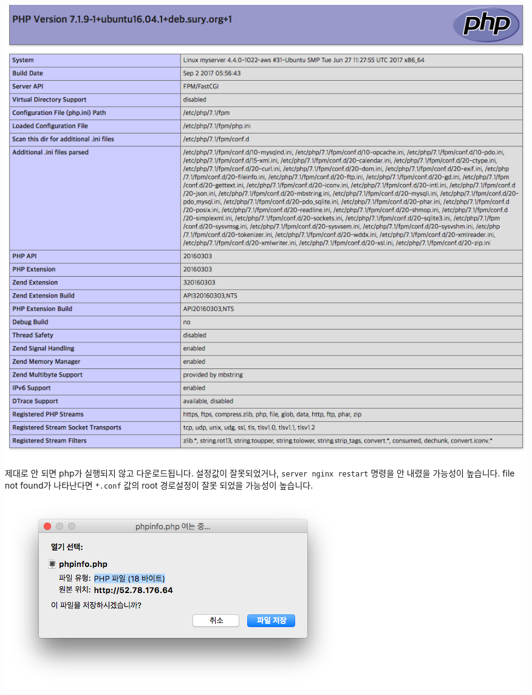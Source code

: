 ![php](./img/5-5.png)

제대로 안 되면 php가 실행되지 않고 다운로드됩니다. 설정값이 잘못되었거나, `server nginx restart` 명령을 안 내렸을 가능성이 높습니다.
file not found가 나타난다면 `*.conf` 값의 root 경로설정이 잘못 되었을 가능성이 높습니다.

![php](./img/5-6.png)

